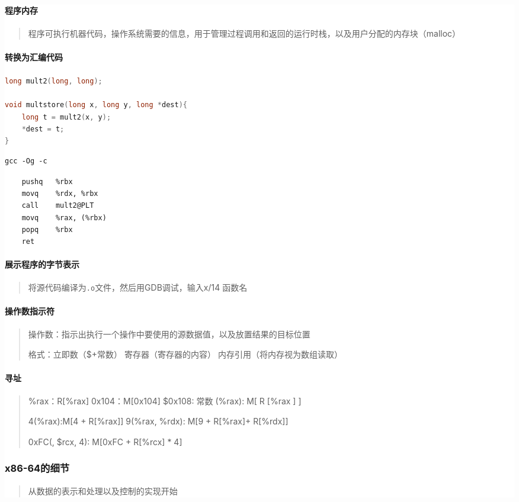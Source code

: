 #### 程序内存

> 程序可执行机器代码，操作系统需要的信息，用于管理过程调用和返回的运行时栈，以及用户分配的内存块（malloc）



#### 转换为汇编代码

```c
long mult2(long, long);

void multstore(long x, long y, long *dest){
    long t = mult2(x, y);
    *dest = t;
}
```

`gcc -Og -c `

```
	pushq	%rbx
	movq	%rdx, %rbx
	call	mult2@PLT
	movq	%rax, (%rbx)
	popq	%rbx
	ret
```



#### 展示程序的字节表示

> 将源代码编译为`.o`文件，然后用GDB调试，输入x/14 函数名



#### 操作数指示符

> 操作数：指示出执行一个操作中要使用的源数据值，以及放置结果的目标位置
>
> 格式：立即数（$+常数）	寄存器（寄存器的内容）	内存引用（将内存视为数组读取）



#### 寻址

> %rax：R[%rax]	0x104：M[0x104]	$0x108: 常数	(%rax): M[ R [%rax ] ]	
>
> 4(%rax):M[4 + R[%rax]]	9(%rax, %rdx): M[9 + R[%rax]+ R[%rdx]]
>
> 0xFC(, $rcx, 4): M[0xFC + R[%rcx] * 4]







### x86-64的细节

> 从数据的表示和处理以及控制的实现开始
